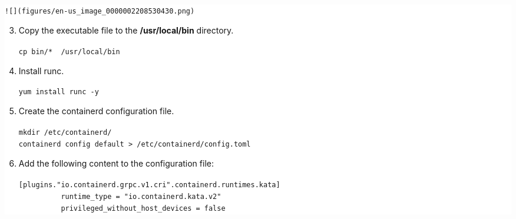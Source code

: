     ![](figures/en-us_image_0000002208530430.png)

3.  Copy the executable file to the  **/usr/local/bin**  directory.

    ```
    cp bin/*  /usr/local/bin
    ```

4.  Install runc.

    ```
    yum install runc -y
    ```

5.  Create the containerd configuration file.

    ```
    mkdir /etc/containerd/
    containerd config default > /etc/containerd/config.toml
    ```

6.  Add the following content to the configuration file:

    ```
    [plugins."io.containerd.grpc.v1.cri".containerd.runtimes.kata]
              runtime_type = "io.containerd.kata.v2"
              privileged_without_host_devices = false
    ```
